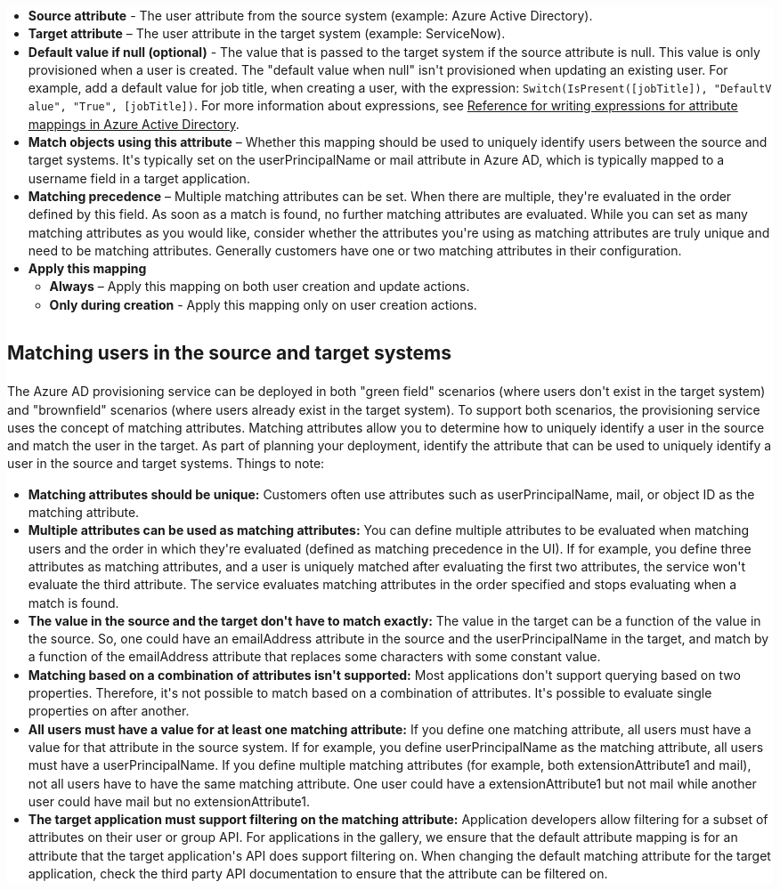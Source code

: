 - **Source attribute** - The user attribute from the source system (example: Azure Active Directory).
- **Target attribute** – The user attribute in the target system (example: ServiceNow).
- **Default value if null (optional)** - The value that is passed to the target system if the source attribute is null. This value is only provisioned when a user is created. The "default value when null" isn't provisioned when updating an existing user. For example, add a default value for job title, when creating a user, with the expression: `Switch(IsPresent([jobTitle]), "DefaultValue", "True", [jobTitle])`. For more information about expressions, see [Reference for writing expressions for attribute mappings in Azure Active Directory](../app-provisioning/functions-for-customizing-application-data.md).
- **Match objects using this attribute** – Whether this mapping should be used to uniquely identify users between the source and target systems. It's typically set on the userPrincipalName or mail attribute in Azure AD, which is typically mapped to a username field in a target application.
- **Matching precedence** – Multiple matching attributes can be set. When there are multiple, they're evaluated in the order defined by this field. As soon as a match is found, no further matching attributes are evaluated. While you can set as many matching attributes as you would like, consider whether the attributes you're using as matching attributes are truly unique and need to be matching attributes. Generally customers have one or two matching attributes in their configuration. 
- **Apply this mapping**
  - **Always** – Apply this mapping on both user creation and update actions.
  - **Only during creation** - Apply this mapping only on user creation actions.

## Matching users in the source and target  systems
The Azure AD provisioning service can be deployed in both "green field" scenarios (where users don't exist in the target system) and "brownfield" scenarios (where users already exist in the target system). To support both scenarios, the provisioning service uses the concept of matching attributes. Matching attributes allow you to determine how to uniquely identify a user in the source and match the user in the target. As part of planning your deployment, identify the attribute that can be used to uniquely identify a user in the source and target systems. Things to note:

- **Matching attributes should be unique:** Customers often use attributes such as userPrincipalName, mail, or object ID as the matching attribute.
- **Multiple attributes can be used as matching attributes:** You can define multiple attributes to be evaluated when matching users and the order in which they're evaluated (defined as matching precedence in the UI). If for example, you define three attributes as matching attributes, and a user is uniquely matched after evaluating the first two attributes, the service won't evaluate the third attribute. The service evaluates matching attributes in the order specified and stops evaluating when a match is found.  
- **The value in the source and the target don't have to match exactly:** The value in the target can be a function of the value in the source. So, one could have an emailAddress attribute in the source and the userPrincipalName in the target, and match by a function of the emailAddress attribute that replaces some characters with some constant value.  
- **Matching based on a combination of attributes isn't supported:** Most applications don't support querying based on two properties. Therefore, it's not possible to match based on a combination of attributes. It's possible to evaluate single properties on after another.
- **All users must have a value for at least one matching attribute:** If you define one matching attribute, all users must have a value for that attribute in the source system. If for example, you define userPrincipalName as the matching attribute, all users must have a userPrincipalName. If you define multiple matching attributes (for example, both extensionAttribute1 and mail), not all users have to have the same matching attribute. One user could have a extensionAttribute1 but not mail while another user could have mail but no extensionAttribute1. 
- **The target application must support filtering on the matching attribute:** Application developers allow filtering for a subset of attributes on their user or group API. For applications in the gallery, we ensure that the default attribute mapping is for an attribute that the target application's API does support filtering on. When changing the default matching attribute for the target application, check the third party API documentation to ensure that the attribute can be filtered on.  
